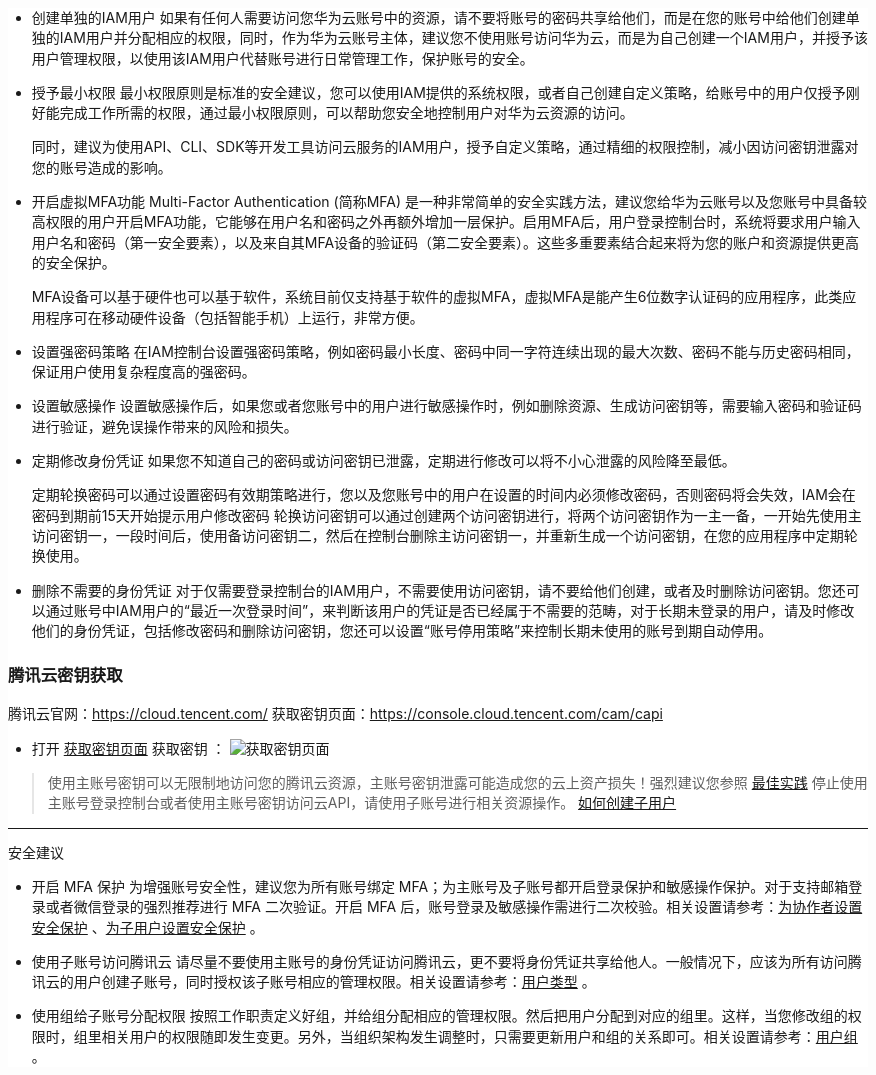 - 创建单独的IAM用户
如果有任何人需要访问您华为云账号中的资源，请不要将账号的密码共享给他们，而是在您的账号中给他们创建单独的IAM用户并分配相应的权限，同时，作为华为云账号主体，建议您不使用账号访问华为云，而是为自己创建一个IAM用户，并授予该用户管理权限，以使用该IAM用户代替账号进行日常管理工作，保护账号的安全。

- 授予最小权限
最小权限原则是标准的安全建议，您可以使用IAM提供的系统权限，或者自己创建自定义策略，给账号中的用户仅授予刚好能完成工作所需的权限，通过最小权限原则，可以帮助您安全地控制用户对华为云资源的访问。

   同时，建议为使用API、CLI、SDK等开发工具访问云服务的IAM用户，授予自定义策略，通过精细的权限控制，减小因访问密钥泄露对您的账号造成的影响。

- 开启虚拟MFA功能
Multi-Factor Authentication (简称MFA) 是一种非常简单的安全实践方法，建议您给华为云账号以及您账号中具备较高权限的用户开启MFA功能，它能够在用户名和密码之外再额外增加一层保护。启用MFA后，用户登录控制台时，系统将要求用户输入用户名和密码（第一安全要素），以及来自其MFA设备的验证码（第二安全要素）。这些多重要素结合起来将为您的账户和资源提供更高的安全保护。

   MFA设备可以基于硬件也可以基于软件，系统目前仅支持基于软件的虚拟MFA，虚拟MFA是能产生6位数字认证码的应用程序，此类应用程序可在移动硬件设备（包括智能手机）上运行，非常方便。

- 设置强密码策略
在IAM控制台设置强密码策略，例如密码最小长度、密码中同一字符连续出现的最大次数、密码不能与历史密码相同，保证用户使用复杂程度高的强密码。

- 设置敏感操作
设置敏感操作后，如果您或者您账号中的用户进行敏感操作时，例如删除资源、生成访问密钥等，需要输入密码和验证码进行验证，避免误操作带来的风险和损失。
- 定期修改身份凭证
如果您不知道自己的密码或访问密钥已泄露，定期进行修改可以将不小心泄露的风险降至最低。

   定期轮换密码可以通过设置密码有效期策略进行，您以及您账号中的用户在设置的时间内必须修改密码，否则密码将会失效，IAM会在密码到期前15天开始提示用户修改密码
   轮换访问密钥可以通过创建两个访问密钥进行，将两个访问密钥作为一主一备，一开始先使用主访问密钥一，一段时间后，使用备访问密钥二，然后在控制台删除主访问密钥一，并重新生成一个访问密钥，在您的应用程序中定期轮换使用。

- 删除不需要的身份凭证
   对于仅需要登录控制台的IAM用户，不需要使用访问密钥，请不要给他们创建，或者及时删除访问密钥。您还可以通过账号中IAM用户的“最近一次登录时间”，来判断该用户的凭证是否已经属于不需要的范畴，对于长期未登录的用户，请及时修改他们的身份凭证，包括修改密码和删除访问密钥，您还可以设置“账号停用策略”来控制长期未使用的账号到期自动停用。

### 腾讯云密钥获取

腾讯云官网：https://cloud.tencent.com/
获取密钥页面：https://console.cloud.tencent.com/cam/capi

- 打开 [获取密钥页面](https://console.cloud.tencent.com/cam/capi) 获取密钥 ：
  ![获取密钥页面](https://images.devsapp.cn/access/tencent-access.jpg)

> 使用主账号密钥可以无限制地访问您的腾讯云资源，主账号密钥泄露可能造成您的云上资产损失！强烈建议您参照 [最佳实践](https://cloud.tencent.com/document/product/598/10592) 停止使用主账号登录控制台或者使用主账号密钥访问云API，请使用子账号进行相关资源操作。 [如何创建子用户](https://cloud.tencent.com/document/product/598/13674)

------

安全建议

- 开启 MFA 保护
  为增强账号安全性，建议您为所有账号绑定 MFA；为主账号及子账号都开启登录保护和敏感操作保护。对于支持邮箱登录或者微信登录的强烈推荐进行 MFA 二次验证。开启 MFA 后，账号登录及敏感操作需进行二次校验。相关设置请参考：[为协作者设置安全保护](https://cloud.tencent.com/document/product/598/36626) 、[为子用户设置安全保护](https://cloud.tencent.com/document/product/598/36383) 。

- 使用子账号访问腾讯云
  请尽量不要使用主账号的身份凭证访问腾讯云，更不要将身份凭证共享给他人。一般情况下，应该为所有访问腾讯云的用户创建子账号，同时授权该子账号相应的管理权限。相关设置请参考：[用户类型](https://cloud.tencent.com/document/product/598/13665) 。

- 使用组给子账号分配权限
  按照工作职责定义好组，并给组分配相应的管理权限。然后把用户分配到对应的组里。这样，当您修改组的权限时，组里相关用户的权限随即发生变更。另外，当组织架构发生调整时，只需要更新用户和组的关系即可。相关设置请参考：[用户组](https://cloud.tencent.com/document/product/598/14985) 。
